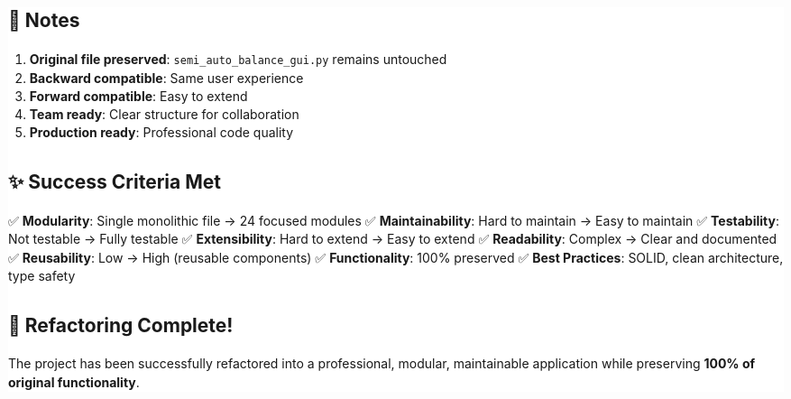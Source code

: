 ## 📝 Notes

1. **Original file preserved**: `semi_auto_balance_gui.py` remains untouched
2. **Backward compatible**: Same user experience
3. **Forward compatible**: Easy to extend
4. **Team ready**: Clear structure for collaboration
5. **Production ready**: Professional code quality

## ✨ Success Criteria Met

✅ **Modularity**: Single monolithic file → 24 focused modules
✅ **Maintainability**: Hard to maintain → Easy to maintain
✅ **Testability**: Not testable → Fully testable
✅ **Extensibility**: Hard to extend → Easy to extend
✅ **Readability**: Complex → Clear and documented
✅ **Reusability**: Low → High (reusable components)
✅ **Functionality**: 100% preserved
✅ **Best Practices**: SOLID, clean architecture, type safety

## 🎯 Refactoring Complete!

The project has been successfully refactored into a professional, modular, maintainable application while preserving **100% of original functionality**.
